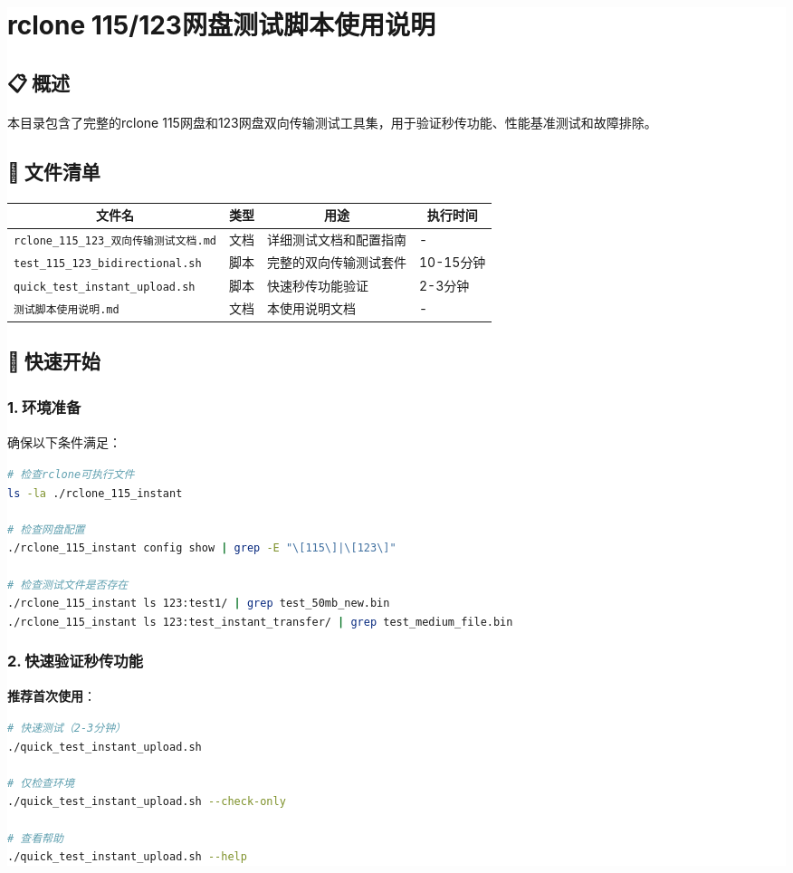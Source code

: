 # rclone 115/123网盘测试脚本使用说明

## 📋 概述

本目录包含了完整的rclone 115网盘和123网盘双向传输测试工具集，用于验证秒传功能、性能基准测试和故障排除。

## 📁 文件清单

| 文件名 | 类型 | 用途 | 执行时间 |
|--------|------|------|----------|
| `rclone_115_123_双向传输测试文档.md` | 文档 | 详细测试文档和配置指南 | - |
| `test_115_123_bidirectional.sh` | 脚本 | 完整的双向传输测试套件 | 10-15分钟 |
| `quick_test_instant_upload.sh` | 脚本 | 快速秒传功能验证 | 2-3分钟 |
| `测试脚本使用说明.md` | 文档 | 本使用说明文档 | - |

## 🚀 快速开始

### 1. 环境准备

确保以下条件满足：

```bash
# 检查rclone可执行文件
ls -la ./rclone_115_instant

# 检查网盘配置
./rclone_115_instant config show | grep -E "\[115\]|\[123\]"

# 检查测试文件是否存在
./rclone_115_instant ls 123:test1/ | grep test_50mb_new.bin
./rclone_115_instant ls 123:test_instant_transfer/ | grep test_medium_file.bin
```

### 2. 快速验证秒传功能

**推荐首次使用**：

```bash
# 快速测试（2-3分钟）
./quick_test_instant_upload.sh

# 仅检查环境
./quick_test_instant_upload.sh --check-only

# 查看帮助
./quick_test_instant_upload.sh --help
```
